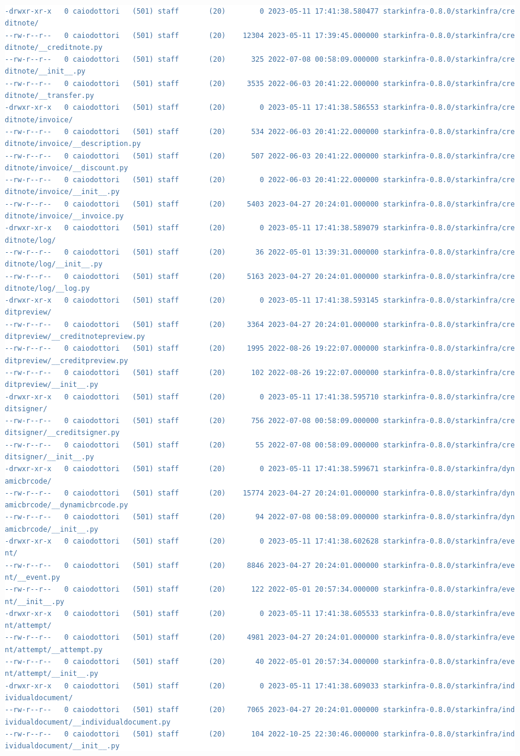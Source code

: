 ```diff
-drwxr-xr-x   0 caiodottori   (501) staff       (20)        0 2023-05-11 17:41:38.580477 starkinfra-0.8.0/starkinfra/creditnote/
--rw-r--r--   0 caiodottori   (501) staff       (20)    12304 2023-05-11 17:39:45.000000 starkinfra-0.8.0/starkinfra/creditnote/__creditnote.py
--rw-r--r--   0 caiodottori   (501) staff       (20)      325 2022-07-08 00:58:09.000000 starkinfra-0.8.0/starkinfra/creditnote/__init__.py
--rw-r--r--   0 caiodottori   (501) staff       (20)     3535 2022-06-03 20:41:22.000000 starkinfra-0.8.0/starkinfra/creditnote/__transfer.py
-drwxr-xr-x   0 caiodottori   (501) staff       (20)        0 2023-05-11 17:41:38.586553 starkinfra-0.8.0/starkinfra/creditnote/invoice/
--rw-r--r--   0 caiodottori   (501) staff       (20)      534 2022-06-03 20:41:22.000000 starkinfra-0.8.0/starkinfra/creditnote/invoice/__description.py
--rw-r--r--   0 caiodottori   (501) staff       (20)      507 2022-06-03 20:41:22.000000 starkinfra-0.8.0/starkinfra/creditnote/invoice/__discount.py
--rw-r--r--   0 caiodottori   (501) staff       (20)        0 2022-06-03 20:41:22.000000 starkinfra-0.8.0/starkinfra/creditnote/invoice/__init__.py
--rw-r--r--   0 caiodottori   (501) staff       (20)     5403 2023-04-27 20:24:01.000000 starkinfra-0.8.0/starkinfra/creditnote/invoice/__invoice.py
-drwxr-xr-x   0 caiodottori   (501) staff       (20)        0 2023-05-11 17:41:38.589079 starkinfra-0.8.0/starkinfra/creditnote/log/
--rw-r--r--   0 caiodottori   (501) staff       (20)       36 2022-05-01 13:39:31.000000 starkinfra-0.8.0/starkinfra/creditnote/log/__init__.py
--rw-r--r--   0 caiodottori   (501) staff       (20)     5163 2023-04-27 20:24:01.000000 starkinfra-0.8.0/starkinfra/creditnote/log/__log.py
-drwxr-xr-x   0 caiodottori   (501) staff       (20)        0 2023-05-11 17:41:38.593145 starkinfra-0.8.0/starkinfra/creditpreview/
--rw-r--r--   0 caiodottori   (501) staff       (20)     3364 2023-04-27 20:24:01.000000 starkinfra-0.8.0/starkinfra/creditpreview/__creditnotepreview.py
--rw-r--r--   0 caiodottori   (501) staff       (20)     1995 2022-08-26 19:22:07.000000 starkinfra-0.8.0/starkinfra/creditpreview/__creditpreview.py
--rw-r--r--   0 caiodottori   (501) staff       (20)      102 2022-08-26 19:22:07.000000 starkinfra-0.8.0/starkinfra/creditpreview/__init__.py
-drwxr-xr-x   0 caiodottori   (501) staff       (20)        0 2023-05-11 17:41:38.595710 starkinfra-0.8.0/starkinfra/creditsigner/
--rw-r--r--   0 caiodottori   (501) staff       (20)      756 2022-07-08 00:58:09.000000 starkinfra-0.8.0/starkinfra/creditsigner/__creditsigner.py
--rw-r--r--   0 caiodottori   (501) staff       (20)       55 2022-07-08 00:58:09.000000 starkinfra-0.8.0/starkinfra/creditsigner/__init__.py
-drwxr-xr-x   0 caiodottori   (501) staff       (20)        0 2023-05-11 17:41:38.599671 starkinfra-0.8.0/starkinfra/dynamicbrcode/
--rw-r--r--   0 caiodottori   (501) staff       (20)    15774 2023-04-27 20:24:01.000000 starkinfra-0.8.0/starkinfra/dynamicbrcode/__dynamicbrcode.py
--rw-r--r--   0 caiodottori   (501) staff       (20)       94 2022-07-08 00:58:09.000000 starkinfra-0.8.0/starkinfra/dynamicbrcode/__init__.py
-drwxr-xr-x   0 caiodottori   (501) staff       (20)        0 2023-05-11 17:41:38.602628 starkinfra-0.8.0/starkinfra/event/
--rw-r--r--   0 caiodottori   (501) staff       (20)     8846 2023-04-27 20:24:01.000000 starkinfra-0.8.0/starkinfra/event/__event.py
--rw-r--r--   0 caiodottori   (501) staff       (20)      122 2022-05-01 20:57:34.000000 starkinfra-0.8.0/starkinfra/event/__init__.py
-drwxr-xr-x   0 caiodottori   (501) staff       (20)        0 2023-05-11 17:41:38.605533 starkinfra-0.8.0/starkinfra/event/attempt/
--rw-r--r--   0 caiodottori   (501) staff       (20)     4981 2023-04-27 20:24:01.000000 starkinfra-0.8.0/starkinfra/event/attempt/__attempt.py
--rw-r--r--   0 caiodottori   (501) staff       (20)       40 2022-05-01 20:57:34.000000 starkinfra-0.8.0/starkinfra/event/attempt/__init__.py
-drwxr-xr-x   0 caiodottori   (501) staff       (20)        0 2023-05-11 17:41:38.609033 starkinfra-0.8.0/starkinfra/individualdocument/
--rw-r--r--   0 caiodottori   (501) staff       (20)     7065 2023-04-27 20:24:01.000000 starkinfra-0.8.0/starkinfra/individualdocument/__individualdocument.py
--rw-r--r--   0 caiodottori   (501) staff       (20)      104 2022-10-25 22:30:46.000000 starkinfra-0.8.0/starkinfra/individualdocument/__init__.py
```